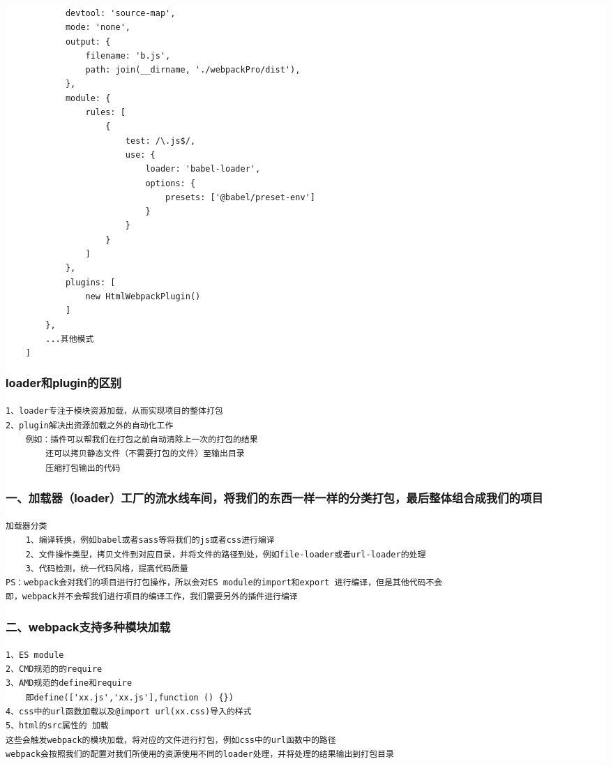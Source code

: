                 devtool: 'source-map',
                mode: 'none',
                output: {
                    filename: 'b.js',
                    path: join(__dirname, './webpackPro/dist'),
                },
                module: {
                    rules: [
                        {
                            test: /\.js$/,
                            use: {
                                loader: 'babel-loader',
                                options: {
                                    presets: ['@babel/preset-env']
                                }
                            }
                        }
                    ]
                },
                plugins: [
                    new HtmlWebpackPlugin()
                ]
            },
            ...其他模式
        ]

### loader和plugin的区别
    1、loader专注于模块资源加载，从而实现项目的整体打包
    2、plugin解决出资源加载之外的自动化工作
        例如：插件可以帮我们在打包之前自动清除上一次的打包的结果
            还可以拷贝静态文件（不需要打包的文件）至输出目录
            压缩打包输出的代码

### 一、加载器（loader）工厂的流水线车间，将我们的东西一样一样的分类打包，最后整体组合成我们的项目
    加载器分类
        1、编译转换，例如babel或者sass等将我们的js或者css进行编译
        2、文件操作类型，拷贝文件到对应目录，并将文件的路径到处，例如file-loader或者url-loader的处理
        3、代码检测，统一代码风格，提高代码质量
    PS：webpack会对我们的项目进行打包操作，所以会对ES module的import和export 进行编译，但是其他代码不会
    即，webpack并不会帮我们进行项目的编译工作，我们需要另外的插件进行编译

### 二、webpack支持多种模块加载
    1、ES module
    2、CMD规范的的require
    3、AMD规范的define和require
        即define(['xx.js','xx.js'],function () {})
    4、css中的url函数加载以及@import url(xx.css)导入的样式
    5、html的src属性的 加载
    这些会触发webpack的模块加载，将对应的文件进行打包，例如css中的url函数中的路径
    webpack会按照我们的配置对我们所使用的资源使用不同的loader处理，并将处理的结果输出到打包目录 
